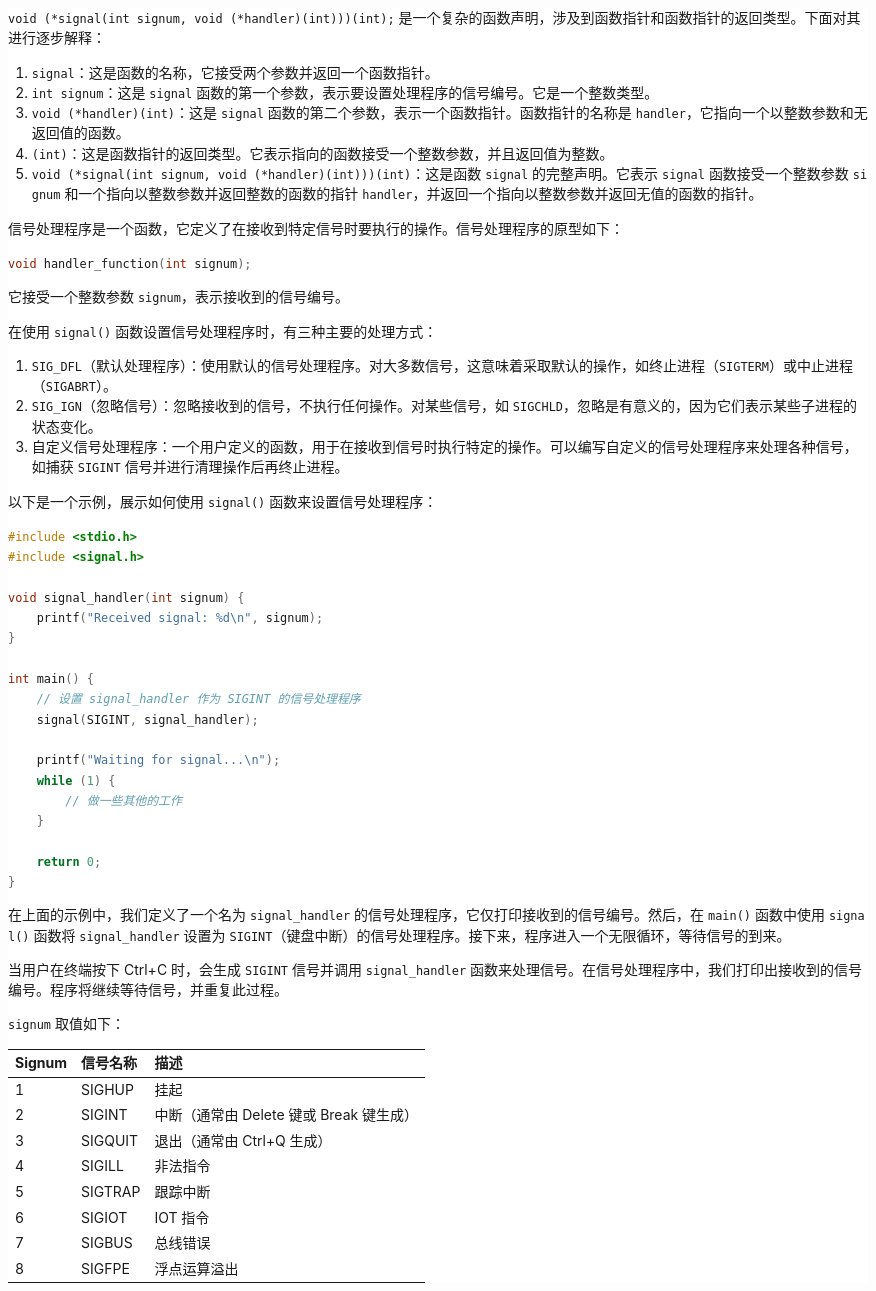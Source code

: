 `void (*signal(int signum, void (*handler)(int)))(int);` 是一个复杂的函数声明，涉及到函数指针和函数指针的返回类型。下面对其进行逐步解释：

1. `signal`：这是函数的名称，它接受两个参数并返回一个函数指针。
2. `int signum`：这是 `signal` 函数的第一个参数，表示要设置处理程序的信号编号。它是一个整数类型。
3. `void (*handler)(int)`：这是 `signal` 函数的第二个参数，表示一个函数指针。函数指针的名称是 `handler`，它指向一个以整数参数和无返回值的函数。
4. `(int)`：这是函数指针的返回类型。它表示指向的函数接受一个整数参数，并且返回值为整数。
5. `void (*signal(int signum, void (*handler)(int)))(int)`：这是函数 `signal` 的完整声明。它表示 `signal` 函数接受一个整数参数 `signum` 和一个指向以整数参数并返回整数的函数的指针 `handler`，并返回一个指向以整数参数并返回无值的函数的指针。

信号处理程序是一个函数，它定义了在接收到特定信号时要执行的操作。信号处理程序的原型如下：

```c
void handler_function(int signum);
```

它接受一个整数参数 `signum`，表示接收到的信号编号。

在使用 `signal()` 函数设置信号处理程序时，有三种主要的处理方式：

1. `SIG_DFL`（默认处理程序）：使用默认的信号处理程序。对大多数信号，这意味着采取默认的操作，如终止进程（`SIGTERM`）或中止进程（`SIGABRT`）。
2. `SIG_IGN`（忽略信号）：忽略接收到的信号，不执行任何操作。对某些信号，如 `SIGCHLD`，忽略是有意义的，因为它们表示某些子进程的状态变化。
3. 自定义信号处理程序：一个用户定义的函数，用于在接收到信号时执行特定的操作。可以编写自定义的信号处理程序来处理各种信号，如捕获 `SIGINT` 信号并进行清理操作后再终止进程。

以下是一个示例，展示如何使用 `signal()` 函数来设置信号处理程序：

```c
#include <stdio.h>
#include <signal.h>

void signal_handler(int signum) {
    printf("Received signal: %d\n", signum);
}

int main() {
    // 设置 signal_handler 作为 SIGINT 的信号处理程序
    signal(SIGINT, signal_handler);

    printf("Waiting for signal...\n");
    while (1) {
        // 做一些其他的工作
    }

    return 0;
}
```

在上面的示例中，我们定义了一个名为 `signal_handler` 的信号处理程序，它仅打印接收到的信号编号。然后，在 `main()` 函数中使用 `signal()` 函数将 `signal_handler` 设置为 `SIGINT`（键盘中断）的信号处理程序。接下来，程序进入一个无限循环，等待信号的到来。

当用户在终端按下 Ctrl+C 时，会生成 `SIGINT` 信号并调用 `signal_handler` 函数来处理信号。在信号处理程序中，我们打印出接收到的信号编号。程序将继续等待信号，并重复此过程。

`signum` 取值如下：

| Signum | 信号名称 | 描述                                    |
| :----- | :------- | :-------------------------------------- |
| 1      | SIGHUP   | 挂起                                    |
| 2      | SIGINT   | 中断（通常由 Delete 键或 Break 键生成） |
| 3      | SIGQUIT  | 退出（通常由 Ctrl+Q 生成）              |
| 4      | SIGILL   | 非法指令                                |
| 5      | SIGTRAP  | 跟踪中断                                |
| 6      | SIGIOT   | IOT 指令                                |
| 7      | SIGBUS   | 总线错误                                |
| 8      | SIGFPE   | 浮点运算溢出                            |